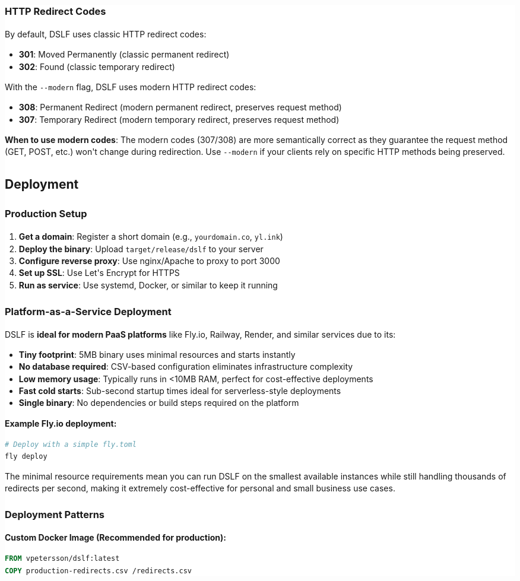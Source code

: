 ### HTTP Redirect Codes

By default, DSLF uses classic HTTP redirect codes:

- **301**: Moved Permanently (classic permanent redirect)
- **302**: Found (classic temporary redirect)

With the `--modern` flag, DSLF uses modern HTTP redirect codes:

- **308**: Permanent Redirect (modern permanent redirect, preserves request method)
- **307**: Temporary Redirect (modern temporary redirect, preserves request method)

**When to use modern codes**: The modern codes (307/308) are more semantically correct as they guarantee the request method (GET, POST, etc.) won't change during redirection. Use `--modern` if your clients rely on specific HTTP methods being preserved.

## Deployment

### Production Setup

1. **Get a domain**: Register a short domain (e.g., `yourdomain.co`, `yl.ink`)
2. **Deploy the binary**: Upload `target/release/dslf` to your server
3. **Configure reverse proxy**: Use nginx/Apache to proxy to port 3000
4. **Set up SSL**: Use Let's Encrypt for HTTPS
5. **Run as service**: Use systemd, Docker, or similar to keep it running

### Platform-as-a-Service Deployment

DSLF is **ideal for modern PaaS platforms** like Fly.io, Railway, Render, and similar services due to its:

- **Tiny footprint**: 5MB binary uses minimal resources and starts instantly
- **No database required**: CSV-based configuration eliminates infrastructure complexity
- **Low memory usage**: Typically runs in <10MB RAM, perfect for cost-effective deployments
- **Fast cold starts**: Sub-second startup times ideal for serverless-style deployments
- **Single binary**: No dependencies or build steps required on the platform

**Example Fly.io deployment:**

```bash
# Deploy with a simple fly.toml
fly deploy
```

The minimal resource requirements mean you can run DSLF on the smallest available instances while still handling thousands of redirects per second, making it extremely cost-effective for personal and small business use cases.

### Deployment Patterns

**Custom Docker Image (Recommended for production):**

```dockerfile
FROM vpetersson/dslf:latest
COPY production-redirects.csv /redirects.csv
```
